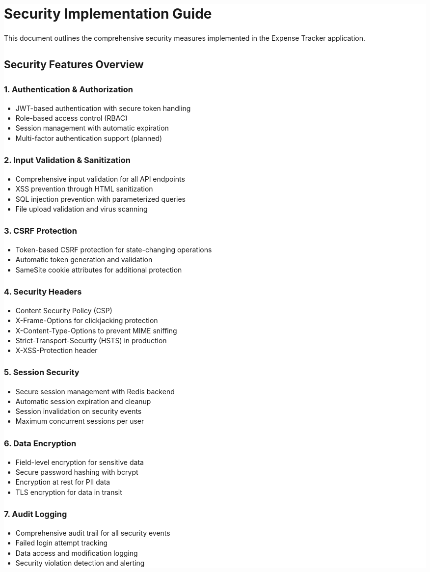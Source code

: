 # Security Implementation Guide

This document outlines the comprehensive security measures implemented in the Expense Tracker application.

## Security Features Overview

### 1. Authentication & Authorization
- JWT-based authentication with secure token handling
- Role-based access control (RBAC)
- Session management with automatic expiration
- Multi-factor authentication support (planned)

### 2. Input Validation & Sanitization
- Comprehensive input validation for all API endpoints
- XSS prevention through HTML sanitization
- SQL injection prevention with parameterized queries
- File upload validation and virus scanning

### 3. CSRF Protection
- Token-based CSRF protection for state-changing operations
- Automatic token generation and validation
- SameSite cookie attributes for additional protection

### 4. Security Headers
- Content Security Policy (CSP)
- X-Frame-Options for clickjacking protection
- X-Content-Type-Options to prevent MIME sniffing
- Strict-Transport-Security (HSTS) in production
- X-XSS-Protection header

### 5. Session Security
- Secure session management with Redis backend
- Automatic session expiration and cleanup
- Session invalidation on security events
- Maximum concurrent sessions per user

### 6. Data Encryption
- Field-level encryption for sensitive data
- Secure password hashing with bcrypt
- Encryption at rest for PII data
- TLS encryption for data in transit

### 7. Audit Logging
- Comprehensive audit trail for all security events
- Failed login attempt tracking
- Data access and modification logging
- Security violation detection and alerting
